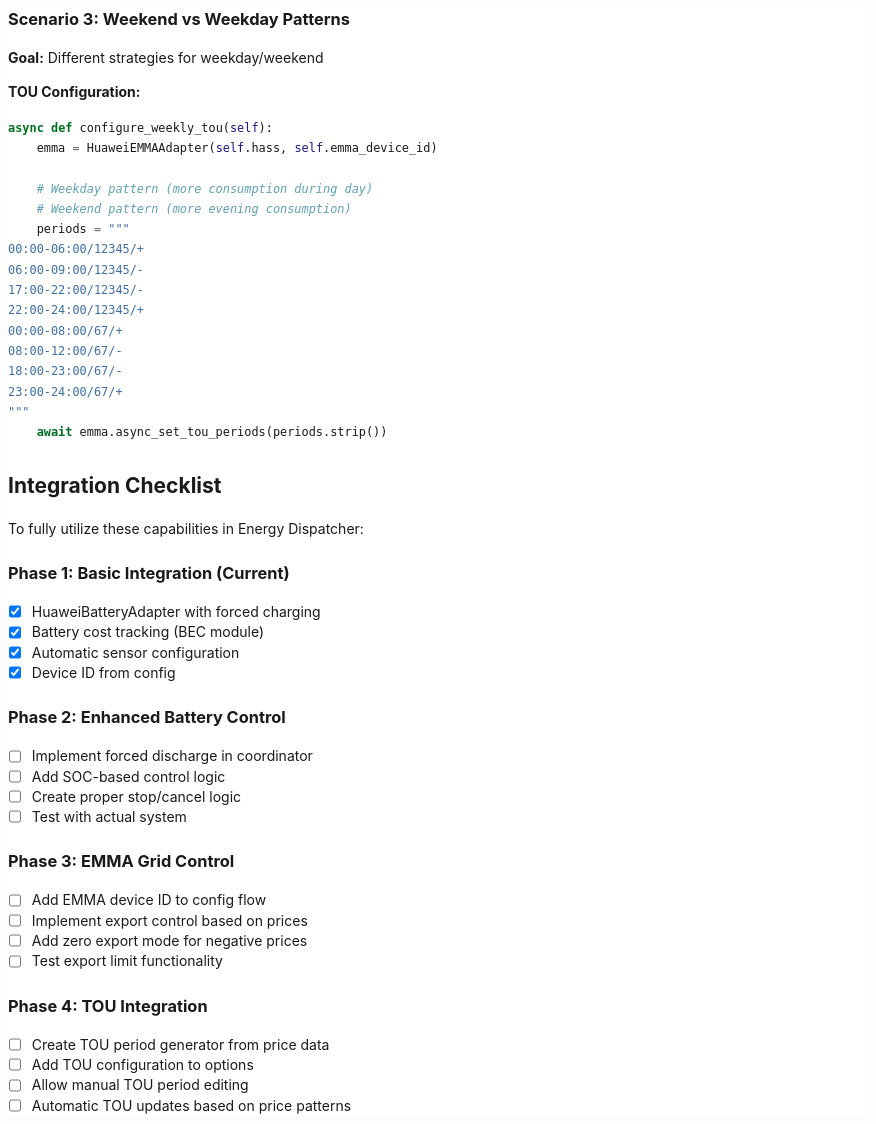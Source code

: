 ### Scenario 3: Weekend vs Weekday Patterns

**Goal:** Different strategies for weekday/weekend

**TOU Configuration:**
```python
async def configure_weekly_tou(self):
    emma = HuaweiEMMAAdapter(self.hass, self.emma_device_id)
    
    # Weekday pattern (more consumption during day)
    # Weekend pattern (more evening consumption)
    periods = """
00:00-06:00/12345/+
06:00-09:00/12345/-
17:00-22:00/12345/-
22:00-24:00/12345/+
00:00-08:00/67/+
08:00-12:00/67/-
18:00-23:00/67/-
23:00-24:00/67/+
"""
    await emma.async_set_tou_periods(periods.strip())
```

## Integration Checklist

To fully utilize these capabilities in Energy Dispatcher:

### Phase 1: Basic Integration (Current)
- [x] HuaweiBatteryAdapter with forced charging
- [x] Battery cost tracking (BEC module)
- [x] Automatic sensor configuration
- [x] Device ID from config

### Phase 2: Enhanced Battery Control
- [ ] Implement forced discharge in coordinator
- [ ] Add SOC-based control logic
- [ ] Create proper stop/cancel logic
- [ ] Test with actual system

### Phase 3: EMMA Grid Control
- [ ] Add EMMA device ID to config flow
- [ ] Implement export control based on prices
- [ ] Add zero export mode for negative prices
- [ ] Test export limit functionality

### Phase 4: TOU Integration
- [ ] Create TOU period generator from price data
- [ ] Add TOU configuration to options
- [ ] Allow manual TOU period editing
- [ ] Automatic TOU updates based on price patterns

